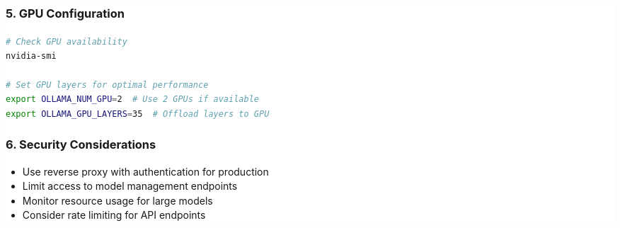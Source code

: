 ### 5. GPU Configuration
```bash
# Check GPU availability
nvidia-smi

# Set GPU layers for optimal performance
export OLLAMA_NUM_GPU=2  # Use 2 GPUs if available
export OLLAMA_GPU_LAYERS=35  # Offload layers to GPU
```

### 6. Security Considerations
- Use reverse proxy with authentication for production
- Limit access to model management endpoints
- Monitor resource usage for large models
- Consider rate limiting for API endpoints
